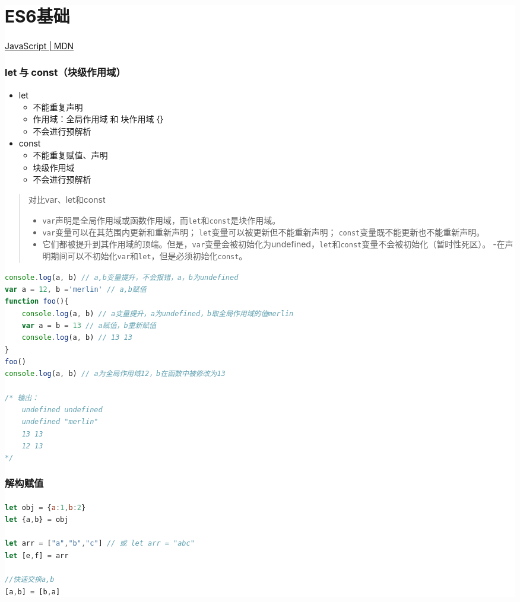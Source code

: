 # ES6基础
[JavaScript | MDN](https://developer.mozilla.org/zh-CN/docs/Web/JavaScript)

### let 与 const（块级作用域）

- let
    - 不能重复声明
    - 作用域：全局作用域 和 块作用域 {}
    - 不会进行预解析
- const
    - 不能重复赋值、声明
    - 块级作用域
    - 不会进行预解析

> 对比var、let和const
> - `var`声明是全局作用域或函数作用域，而`let`和`const`是块作用域。
> - `var`变量可以在其范围内更新和重新声明； `let`变量可以被更新但不能重新声明； `const`变量既不能更新也不能重新声明。
> - 它们都被提升到其作用域的顶端。但是，`var`变量会被初始化为undefined，`let`和`const`变量不会被初始化（暂时性死区）。
> -在声明期间可以不初始化`var`和`let`，但是必须初始化`const`。

```js
console.log(a, b) // a,b变量提升，不会报错，a，b为undefined
var a = 12, b ='merlin' // a,b赋值
function foo(){ 
    console.log(a, b) // a变量提升，a为undefined，b取全局作用域的值merlin
    var a = b = 13 // a赋值，b重新赋值
    console.log(a, b) // 13 13
} 
foo() 
console.log(a, b) // a为全局作用域12，b在函数中被修改为13

/* 输出：
    undefined undefined
    undefined "merlin"
    13 13
    12 13
*/
```

### 解构赋值

```javascript
let obj = {a:1,b:2}
let {a,b} = obj

let arr = ["a","b","c"] // 或 let arr = "abc"
let [e,f] = arr

//快速交换a,b
[a,b] = [b,a]
```
